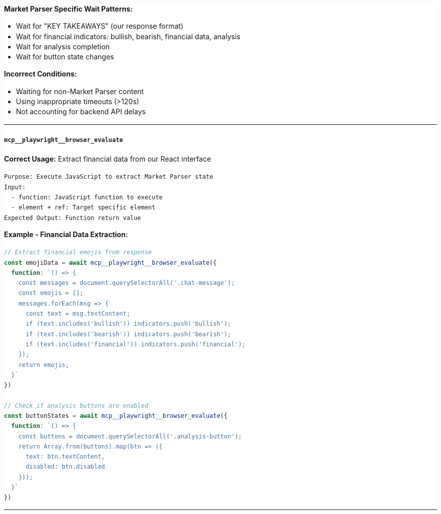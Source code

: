 **Market Parser Specific Wait Patterns:**
- Wait for "KEY TAKEAWAYS" (our response format)
- Wait for financial indicators: bullish, bearish, financial data, analysis
- Wait for analysis completion
- Wait for button state changes

**Incorrect Conditions:**
- Waiting for non-Market Parser content
- Using inappropriate timeouts (>120s)
- Not accounting for backend API delays

---

#### `mcp__playwright__browser_evaluate`
**Correct Usage:** Extract financial data from our React interface
```
Purpose: Execute JavaScript to extract Market Parser state
Input:
  - function: JavaScript function to execute
  - element + ref: Target specific element
Expected Output: Function return value
```

**Example - Financial Data Extraction:**
```typescript
// Extract financial emojis from response
const emojiData = await mcp__playwright__browser_evaluate({
  function: `() => {
    const messages = document.querySelectorAll('.chat-message');
    const emojis = [];
    messages.forEach(msg => {
      const text = msg.textContent;
      if (text.includes('bullish')) indicators.push('bullish');
      if (text.includes('bearish')) indicators.push('bearish'); 
      if (text.includes('financial')) indicators.push('financial');
    });
    return emojis;
  }`
})

// Check if analysis buttons are enabled
const buttonStates = await mcp__playwright__browser_evaluate({
  function: `() => {
    const buttons = document.querySelectorAll('.analysis-button');
    return Array.from(buttons).map(btn => ({
      text: btn.textContent,
      disabled: btn.disabled
    }));
  }`
})
```

---
